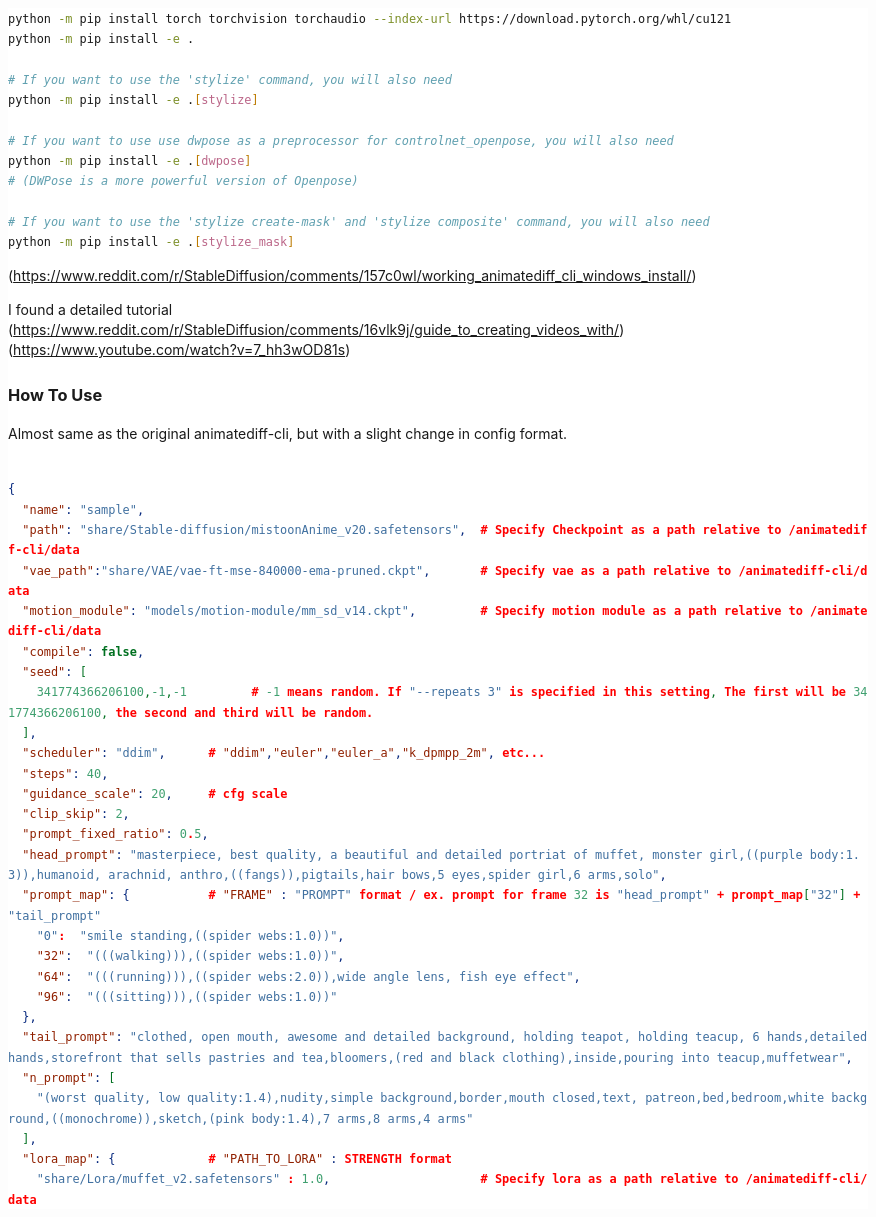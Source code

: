 ```sh
python -m pip install torch torchvision torchaudio --index-url https://download.pytorch.org/whl/cu121
python -m pip install -e .

# If you want to use the 'stylize' command, you will also need
python -m pip install -e .[stylize]

# If you want to use use dwpose as a preprocessor for controlnet_openpose, you will also need
python -m pip install -e .[dwpose]
# (DWPose is a more powerful version of Openpose)

# If you want to use the 'stylize create-mask' and 'stylize composite' command, you will also need
python -m pip install -e .[stylize_mask]
```
(https://www.reddit.com/r/StableDiffusion/comments/157c0wl/working_animatediff_cli_windows_install/)  
  
I found a detailed tutorial  
(https://www.reddit.com/r/StableDiffusion/comments/16vlk9j/guide_to_creating_videos_with/)  
(https://www.youtube.com/watch?v=7_hh3wOD81s)  

### How To Use
Almost same as the original animatediff-cli, but with a slight change in config format.
```json

{
  "name": "sample",
  "path": "share/Stable-diffusion/mistoonAnime_v20.safetensors",  # Specify Checkpoint as a path relative to /animatediff-cli/data
  "vae_path":"share/VAE/vae-ft-mse-840000-ema-pruned.ckpt",       # Specify vae as a path relative to /animatediff-cli/data
  "motion_module": "models/motion-module/mm_sd_v14.ckpt",         # Specify motion module as a path relative to /animatediff-cli/data
  "compile": false,
  "seed": [
    341774366206100,-1,-1         # -1 means random. If "--repeats 3" is specified in this setting, The first will be 341774366206100, the second and third will be random.
  ],
  "scheduler": "ddim",      # "ddim","euler","euler_a","k_dpmpp_2m", etc...
  "steps": 40,
  "guidance_scale": 20,     # cfg scale
  "clip_skip": 2,
  "prompt_fixed_ratio": 0.5,
  "head_prompt": "masterpiece, best quality, a beautiful and detailed portriat of muffet, monster girl,((purple body:1.3)),humanoid, arachnid, anthro,((fangs)),pigtails,hair bows,5 eyes,spider girl,6 arms,solo",
  "prompt_map": {           # "FRAME" : "PROMPT" format / ex. prompt for frame 32 is "head_prompt" + prompt_map["32"] + "tail_prompt"
    "0":  "smile standing,((spider webs:1.0))",
    "32":  "(((walking))),((spider webs:1.0))",
    "64":  "(((running))),((spider webs:2.0)),wide angle lens, fish eye effect",
    "96":  "(((sitting))),((spider webs:1.0))"
  },
  "tail_prompt": "clothed, open mouth, awesome and detailed background, holding teapot, holding teacup, 6 hands,detailed hands,storefront that sells pastries and tea,bloomers,(red and black clothing),inside,pouring into teacup,muffetwear",
  "n_prompt": [
    "(worst quality, low quality:1.4),nudity,simple background,border,mouth closed,text, patreon,bed,bedroom,white background,((monochrome)),sketch,(pink body:1.4),7 arms,8 arms,4 arms"
  ],
  "lora_map": {             # "PATH_TO_LORA" : STRENGTH format
    "share/Lora/muffet_v2.safetensors" : 1.0,                     # Specify lora as a path relative to /animatediff-cli/data
```